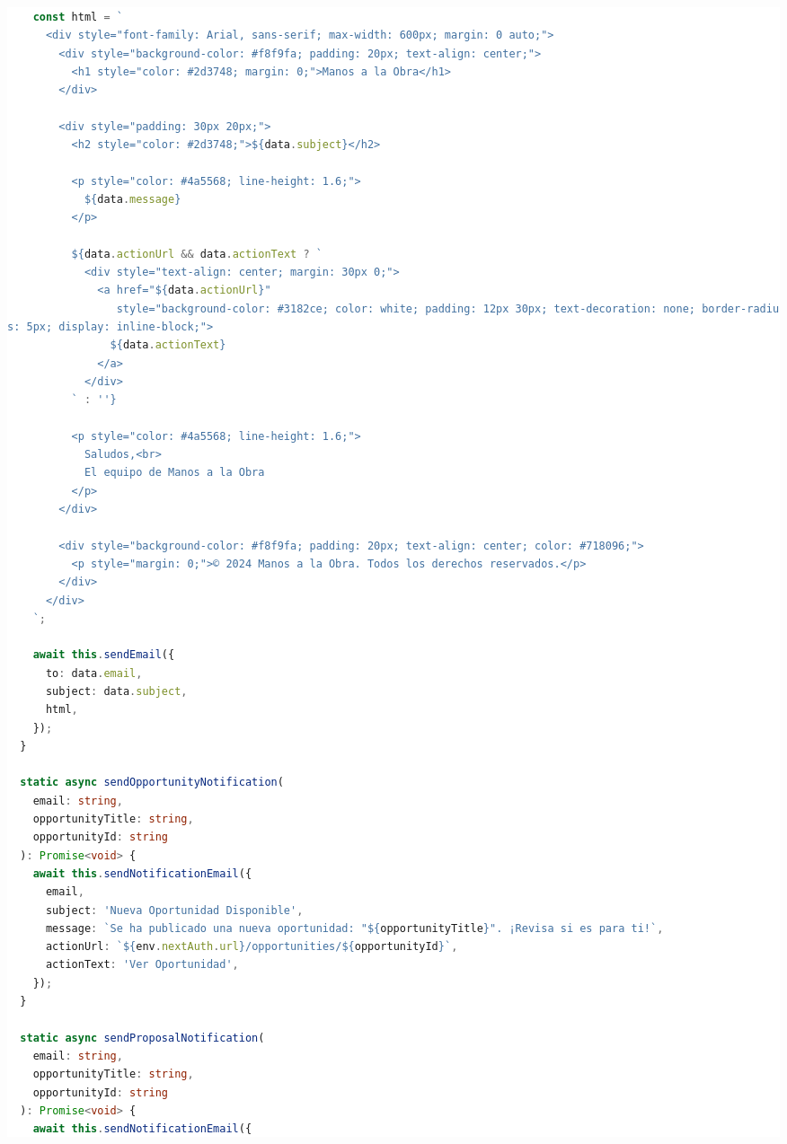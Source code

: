 ```typescript:src/services/email.ts
    const html = `
      <div style="font-family: Arial, sans-serif; max-width: 600px; margin: 0 auto;">
        <div style="background-color: #f8f9fa; padding: 20px; text-align: center;">
          <h1 style="color: #2d3748; margin: 0;">Manos a la Obra</h1>
        </div>

        <div style="padding: 30px 20px;">
          <h2 style="color: #2d3748;">${data.subject}</h2>

          <p style="color: #4a5568; line-height: 1.6;">
            ${data.message}
          </p>

          ${data.actionUrl && data.actionText ? `
            <div style="text-align: center; margin: 30px 0;">
              <a href="${data.actionUrl}"
                 style="background-color: #3182ce; color: white; padding: 12px 30px; text-decoration: none; border-radius: 5px; display: inline-block;">
                ${data.actionText}
              </a>
            </div>
          ` : ''}

          <p style="color: #4a5568; line-height: 1.6;">
            Saludos,<br>
            El equipo de Manos a la Obra
          </p>
        </div>

        <div style="background-color: #f8f9fa; padding: 20px; text-align: center; color: #718096;">
          <p style="margin: 0;">© 2024 Manos a la Obra. Todos los derechos reservados.</p>
        </div>
      </div>
    `;

    await this.sendEmail({
      to: data.email,
      subject: data.subject,
      html,
    });
  }

  static async sendOpportunityNotification(
    email: string,
    opportunityTitle: string,
    opportunityId: string
  ): Promise<void> {
    await this.sendNotificationEmail({
      email,
      subject: 'Nueva Oportunidad Disponible',
      message: `Se ha publicado una nueva oportunidad: "${opportunityTitle}". ¡Revisa si es para ti!`,
      actionUrl: `${env.nextAuth.url}/opportunities/${opportunityId}`,
      actionText: 'Ver Oportunidad',
    });
  }

  static async sendProposalNotification(
    email: string,
    opportunityTitle: string,
    opportunityId: string
  ): Promise<void> {
    await this.sendNotificationEmail({
```